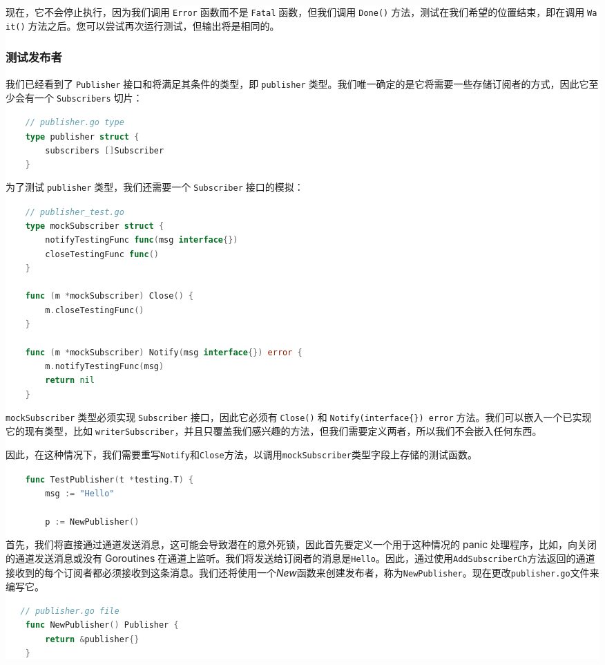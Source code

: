 现在，它不会停止执行，因为我们调用 `Error` 函数而不是 `Fatal` 函数，但我们调用 `Done()` 方法，测试在我们希望的位置结束，即在调用 `Wait()` 方法之后。您可以尝试再次运行测试，但输出将是相同的。

### 测试发布者

我们已经看到了 `Publisher` 接口和将满足其条件的类型，即 `publisher` 类型。我们唯一确定的是它将需要一些存储订阅者的方式，因此它至少会有一个 `Subscribers` 切片：

```go
    // publisher.go type 
    type publisher struct { 
        subscribers []Subscriber 
    } 

```

为了测试 `publisher` 类型，我们还需要一个 `Subscriber` 接口的模拟：

```go
    // publisher_test.go 
    type mockSubscriber struct { 
        notifyTestingFunc func(msg interface{}) 
        closeTestingFunc func() 
    } 

    func (m *mockSubscriber) Close() { 
        m.closeTestingFunc() 
    } 

    func (m *mockSubscriber) Notify(msg interface{}) error { 
        m.notifyTestingFunc(msg) 
        return nil 
    } 

```

`mockSubscriber` 类型必须实现 `Subscriber` 接口，因此它必须有 `Close()` 和 `Notify(interface{}) error` 方法。我们可以嵌入一个已实现它的现有类型，比如 `writerSubscriber`，并且只覆盖我们感兴趣的方法，但我们需要定义两者，所以我们不会嵌入任何东西。

因此，在这种情况下，我们需要重写`Notify`和`Close`方法，以调用`mockSubscriber`类型字段上存储的测试函数。

```go
    func TestPublisher(t *testing.T) { 
        msg := "Hello" 

        p := NewPublisher() 

```

首先，我们将直接通过通道发送消息，这可能会导致潜在的意外死锁，因此首先要定义一个用于这种情况的 panic 处理程序，比如，向关闭的通道发送消息或没有 Goroutines 在通道上监听。我们将发送给订阅者的消息是`Hello`。因此，通过使用`AddSubscriberCh`方法返回的通道接收到的每个订阅者都必须接收到这条消息。我们还将使用一个*New*函数来创建发布者，称为`NewPublisher`。现在更改`publisher.go`文件来编写它。

```go
   // publisher.go file 
    func NewPublisher() Publisher { 
        return &publisher{} 
    } 

```
